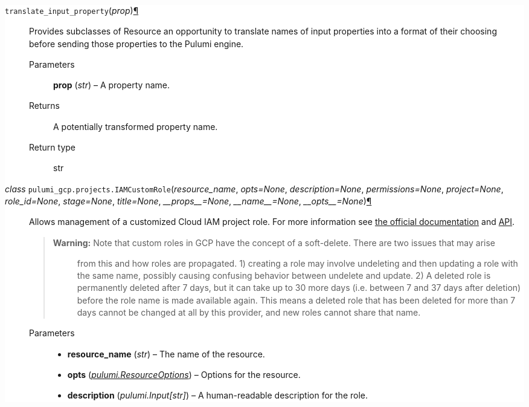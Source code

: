 </dl>
</dd></dl>

<dl class="method">
<dt id="pulumi_gcp.projects.IAMBinding.translate_input_property">
<code class="sig-name descname">translate_input_property</code><span class="sig-paren">(</span><em class="sig-param">prop</em><span class="sig-paren">)</span><a class="headerlink" href="#pulumi_gcp.projects.IAMBinding.translate_input_property" title="Permalink to this definition">¶</a></dt>
<dd><p>Provides subclasses of Resource an opportunity to translate names of input properties into
a format of their choosing before sending those properties to the Pulumi engine.</p>
<dl class="field-list simple">
<dt class="field-odd">Parameters</dt>
<dd class="field-odd"><p><strong>prop</strong> (<em>str</em>) – A property name.</p>
</dd>
<dt class="field-even">Returns</dt>
<dd class="field-even"><p>A potentially transformed property name.</p>
</dd>
<dt class="field-odd">Return type</dt>
<dd class="field-odd"><p>str</p>
</dd>
</dl>
</dd></dl>

</dd></dl>

<dl class="class">
<dt id="pulumi_gcp.projects.IAMCustomRole">
<em class="property">class </em><code class="sig-prename descclassname">pulumi_gcp.projects.</code><code class="sig-name descname">IAMCustomRole</code><span class="sig-paren">(</span><em class="sig-param">resource_name</em>, <em class="sig-param">opts=None</em>, <em class="sig-param">description=None</em>, <em class="sig-param">permissions=None</em>, <em class="sig-param">project=None</em>, <em class="sig-param">role_id=None</em>, <em class="sig-param">stage=None</em>, <em class="sig-param">title=None</em>, <em class="sig-param">__props__=None</em>, <em class="sig-param">__name__=None</em>, <em class="sig-param">__opts__=None</em><span class="sig-paren">)</span><a class="headerlink" href="#pulumi_gcp.projects.IAMCustomRole" title="Permalink to this definition">¶</a></dt>
<dd><p>Allows management of a customized Cloud IAM project role. For more information see
<a class="reference external" href="https://cloud.google.com/iam/docs/understanding-custom-roles">the official documentation</a>
and
<a class="reference external" href="https://cloud.google.com/iam/reference/rest/v1/projects.roles">API</a>.</p>
<blockquote>
<div><dl class="simple">
<dt><strong>Warning:</strong> Note that custom roles in GCP have the concept of a soft-delete. There are two issues that may arise</dt><dd><p>from this and how roles are propagated. 1) creating a role may involve undeleting and then updating a role with the
same name, possibly causing confusing behavior between undelete and update. 2) A deleted role is permanently deleted
after 7 days, but it can take up to 30 more days (i.e. between 7 and 37 days after deletion) before the role name is
made available again. This means a deleted role that has been deleted for more than 7 days cannot be changed at all
by this provider, and new roles cannot share that name.</p>
</dd>
</dl>
</div></blockquote>
<dl class="field-list simple">
<dt class="field-odd">Parameters</dt>
<dd class="field-odd"><ul class="simple">
<li><p><strong>resource_name</strong> (<em>str</em>) – The name of the resource.</p></li>
<li><p><strong>opts</strong> (<a class="reference internal" href="../../pulumi/#pulumi.ResourceOptions" title="pulumi.ResourceOptions"><em>pulumi.ResourceOptions</em></a>) – Options for the resource.</p></li>
<li><p><strong>description</strong> (<em>pulumi.Input</em><em>[</em><em>str</em><em>]</em>) – A human-readable description for the role.</p></li>